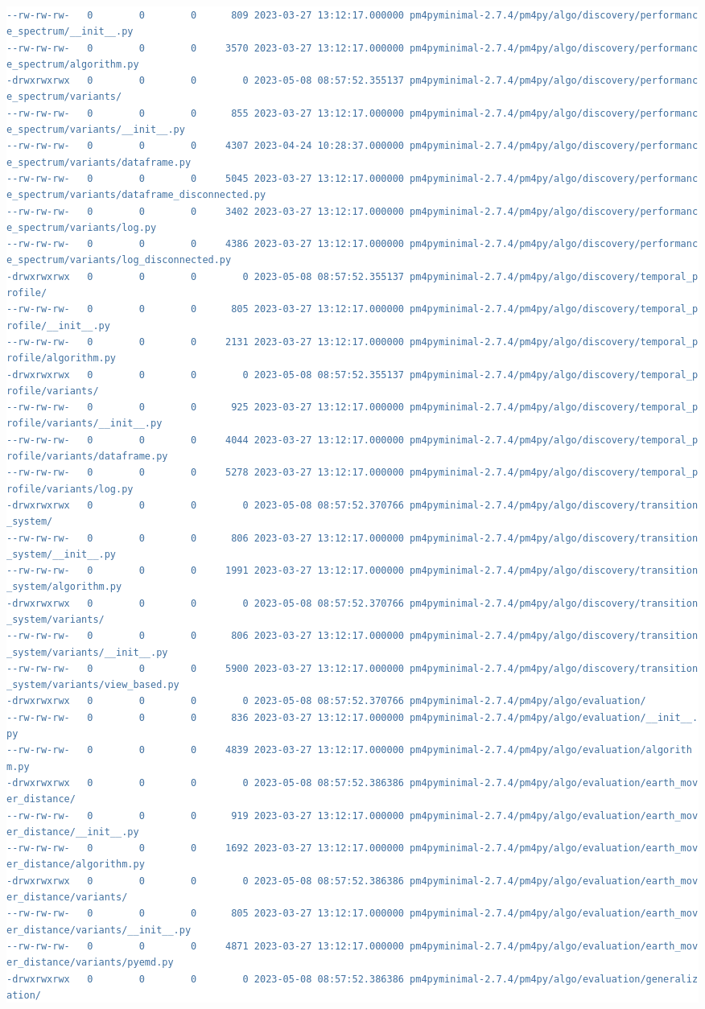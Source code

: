 ```diff
--rw-rw-rw-   0        0        0      809 2023-03-27 13:12:17.000000 pm4pyminimal-2.7.4/pm4py/algo/discovery/performance_spectrum/__init__.py
--rw-rw-rw-   0        0        0     3570 2023-03-27 13:12:17.000000 pm4pyminimal-2.7.4/pm4py/algo/discovery/performance_spectrum/algorithm.py
-drwxrwxrwx   0        0        0        0 2023-05-08 08:57:52.355137 pm4pyminimal-2.7.4/pm4py/algo/discovery/performance_spectrum/variants/
--rw-rw-rw-   0        0        0      855 2023-03-27 13:12:17.000000 pm4pyminimal-2.7.4/pm4py/algo/discovery/performance_spectrum/variants/__init__.py
--rw-rw-rw-   0        0        0     4307 2023-04-24 10:28:37.000000 pm4pyminimal-2.7.4/pm4py/algo/discovery/performance_spectrum/variants/dataframe.py
--rw-rw-rw-   0        0        0     5045 2023-03-27 13:12:17.000000 pm4pyminimal-2.7.4/pm4py/algo/discovery/performance_spectrum/variants/dataframe_disconnected.py
--rw-rw-rw-   0        0        0     3402 2023-03-27 13:12:17.000000 pm4pyminimal-2.7.4/pm4py/algo/discovery/performance_spectrum/variants/log.py
--rw-rw-rw-   0        0        0     4386 2023-03-27 13:12:17.000000 pm4pyminimal-2.7.4/pm4py/algo/discovery/performance_spectrum/variants/log_disconnected.py
-drwxrwxrwx   0        0        0        0 2023-05-08 08:57:52.355137 pm4pyminimal-2.7.4/pm4py/algo/discovery/temporal_profile/
--rw-rw-rw-   0        0        0      805 2023-03-27 13:12:17.000000 pm4pyminimal-2.7.4/pm4py/algo/discovery/temporal_profile/__init__.py
--rw-rw-rw-   0        0        0     2131 2023-03-27 13:12:17.000000 pm4pyminimal-2.7.4/pm4py/algo/discovery/temporal_profile/algorithm.py
-drwxrwxrwx   0        0        0        0 2023-05-08 08:57:52.355137 pm4pyminimal-2.7.4/pm4py/algo/discovery/temporal_profile/variants/
--rw-rw-rw-   0        0        0      925 2023-03-27 13:12:17.000000 pm4pyminimal-2.7.4/pm4py/algo/discovery/temporal_profile/variants/__init__.py
--rw-rw-rw-   0        0        0     4044 2023-03-27 13:12:17.000000 pm4pyminimal-2.7.4/pm4py/algo/discovery/temporal_profile/variants/dataframe.py
--rw-rw-rw-   0        0        0     5278 2023-03-27 13:12:17.000000 pm4pyminimal-2.7.4/pm4py/algo/discovery/temporal_profile/variants/log.py
-drwxrwxrwx   0        0        0        0 2023-05-08 08:57:52.370766 pm4pyminimal-2.7.4/pm4py/algo/discovery/transition_system/
--rw-rw-rw-   0        0        0      806 2023-03-27 13:12:17.000000 pm4pyminimal-2.7.4/pm4py/algo/discovery/transition_system/__init__.py
--rw-rw-rw-   0        0        0     1991 2023-03-27 13:12:17.000000 pm4pyminimal-2.7.4/pm4py/algo/discovery/transition_system/algorithm.py
-drwxrwxrwx   0        0        0        0 2023-05-08 08:57:52.370766 pm4pyminimal-2.7.4/pm4py/algo/discovery/transition_system/variants/
--rw-rw-rw-   0        0        0      806 2023-03-27 13:12:17.000000 pm4pyminimal-2.7.4/pm4py/algo/discovery/transition_system/variants/__init__.py
--rw-rw-rw-   0        0        0     5900 2023-03-27 13:12:17.000000 pm4pyminimal-2.7.4/pm4py/algo/discovery/transition_system/variants/view_based.py
-drwxrwxrwx   0        0        0        0 2023-05-08 08:57:52.370766 pm4pyminimal-2.7.4/pm4py/algo/evaluation/
--rw-rw-rw-   0        0        0      836 2023-03-27 13:12:17.000000 pm4pyminimal-2.7.4/pm4py/algo/evaluation/__init__.py
--rw-rw-rw-   0        0        0     4839 2023-03-27 13:12:17.000000 pm4pyminimal-2.7.4/pm4py/algo/evaluation/algorithm.py
-drwxrwxrwx   0        0        0        0 2023-05-08 08:57:52.386386 pm4pyminimal-2.7.4/pm4py/algo/evaluation/earth_mover_distance/
--rw-rw-rw-   0        0        0      919 2023-03-27 13:12:17.000000 pm4pyminimal-2.7.4/pm4py/algo/evaluation/earth_mover_distance/__init__.py
--rw-rw-rw-   0        0        0     1692 2023-03-27 13:12:17.000000 pm4pyminimal-2.7.4/pm4py/algo/evaluation/earth_mover_distance/algorithm.py
-drwxrwxrwx   0        0        0        0 2023-05-08 08:57:52.386386 pm4pyminimal-2.7.4/pm4py/algo/evaluation/earth_mover_distance/variants/
--rw-rw-rw-   0        0        0      805 2023-03-27 13:12:17.000000 pm4pyminimal-2.7.4/pm4py/algo/evaluation/earth_mover_distance/variants/__init__.py
--rw-rw-rw-   0        0        0     4871 2023-03-27 13:12:17.000000 pm4pyminimal-2.7.4/pm4py/algo/evaluation/earth_mover_distance/variants/pyemd.py
-drwxrwxrwx   0        0        0        0 2023-05-08 08:57:52.386386 pm4pyminimal-2.7.4/pm4py/algo/evaluation/generalization/
```